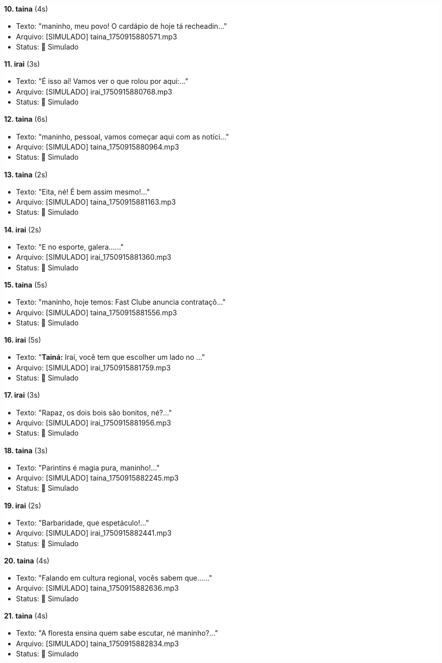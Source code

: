 **10. taina** (4s)
- Texto: "maninho, meu povo! O cardápio de hoje tá recheadin..."
- Arquivo: [SIMULADO] taina_1750915880571.mp3
- Status: 🔄 Simulado

**11. irai** (3s)
- Texto: "É isso aí! Vamos ver o que rolou por aqui:..."
- Arquivo: [SIMULADO] irai_1750915880768.mp3
- Status: 🔄 Simulado

**12. taina** (6s)
- Texto: "maninho, pessoal, vamos começar aqui com as notíci..."
- Arquivo: [SIMULADO] taina_1750915880964.mp3
- Status: 🔄 Simulado

**13. taina** (2s)
- Texto: "Eita, né! É bem assim mesmo!..."
- Arquivo: [SIMULADO] taina_1750915881163.mp3
- Status: 🔄 Simulado

**14. irai** (2s)
- Texto: "E no esporte, galera......"
- Arquivo: [SIMULADO] irai_1750915881360.mp3
- Status: 🔄 Simulado

**15. taina** (5s)
- Texto: "maninho, hoje temos: Fast Clube anuncia contrataçõ..."
- Arquivo: [SIMULADO] taina_1750915881556.mp3
- Status: 🔄 Simulado

**16. irai** (5s)
- Texto: "**Tainá:** Iraí, você tem que escolher um lado no ..."
- Arquivo: [SIMULADO] irai_1750915881759.mp3
- Status: 🔄 Simulado

**17. irai** (3s)
- Texto: "Rapaz, os dois bois são bonitos, né?..."
- Arquivo: [SIMULADO] irai_1750915881956.mp3
- Status: 🔄 Simulado

**18. taina** (3s)
- Texto: "Parintins é magia pura, maninho!..."
- Arquivo: [SIMULADO] taina_1750915882245.mp3
- Status: 🔄 Simulado

**19. irai** (2s)
- Texto: "Barbaridade, que espetáculo!..."
- Arquivo: [SIMULADO] irai_1750915882441.mp3
- Status: 🔄 Simulado

**20. taina** (4s)
- Texto: "Falando em cultura regional, vocês sabem que......"
- Arquivo: [SIMULADO] taina_1750915882636.mp3
- Status: 🔄 Simulado

**21. taina** (4s)
- Texto: "A floresta ensina quem sabe escutar, né maninho?..."
- Arquivo: [SIMULADO] taina_1750915882834.mp3
- Status: 🔄 Simulado
